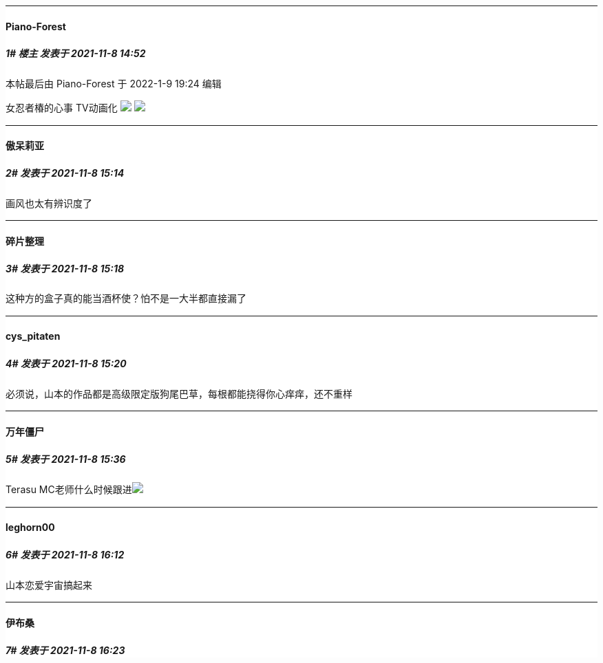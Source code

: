 

*****

####  Piano-Forest  
##### 1#       楼主       发表于 2021-11-8 14:52

 本帖最后由 Piano-Forest 于 2022-1-9 19:24 编辑 

女忍者椿的心事 TV动画化
<img src="https://p.sda1.dev/3/5398180956b1b7771fc635a4a1a59d99/20211112_122622.jpg" referrerpolicy="no-referrer">
<img src="https://p.sda1.dev/3/3be78d52b87faa539cc1a42fdf7c7687/20211112_122630.jpg" referrerpolicy="no-referrer">

*****

####  傲呆莉亚  
##### 2#       发表于 2021-11-8 15:14

画风也太有辨识度了

*****

####  碎片整理  
##### 3#       发表于 2021-11-8 15:18

这种方的盒子真的能当酒杯使？怕不是一大半都直接漏了

*****

####  cys_pitaten  
##### 4#       发表于 2021-11-8 15:20

必须说，山本的作品都是高级限定版狗尾巴草，每根都能挠得你心痒痒，还不重样

*****

####  万年僵尸  
##### 5#       发表于 2021-11-8 15:36

Terasu MC老师什么时候跟进<img src="https://static.saraba1st.com/image/smiley/carton2017/046.png" referrerpolicy="no-referrer">

*****

####  leghorn00  
##### 6#       发表于 2021-11-8 16:12

山本恋爱宇宙搞起来

*****

####  伊布桑  
##### 7#       发表于 2021-11-8 16:23
